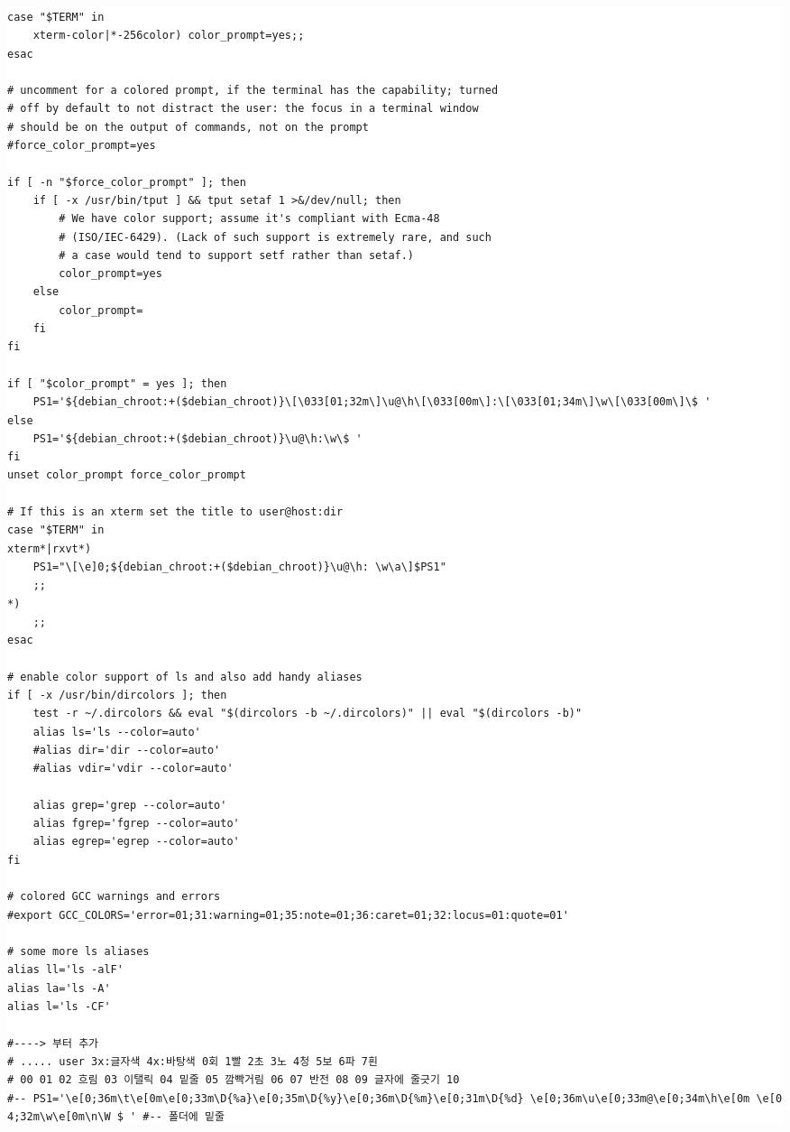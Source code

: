 ```
case "$TERM" in
    xterm-color|*-256color) color_prompt=yes;;
esac

# uncomment for a colored prompt, if the terminal has the capability; turned
# off by default to not distract the user: the focus in a terminal window
# should be on the output of commands, not on the prompt
#force_color_prompt=yes

if [ -n "$force_color_prompt" ]; then
    if [ -x /usr/bin/tput ] && tput setaf 1 >&/dev/null; then
        # We have color support; assume it's compliant with Ecma-48
        # (ISO/IEC-6429). (Lack of such support is extremely rare, and such
        # a case would tend to support setf rather than setaf.)
        color_prompt=yes
    else
        color_prompt=
    fi
fi

if [ "$color_prompt" = yes ]; then
    PS1='${debian_chroot:+($debian_chroot)}\[\033[01;32m\]\u@\h\[\033[00m\]:\[\033[01;34m\]\w\[\033[00m\]\$ '
else
    PS1='${debian_chroot:+($debian_chroot)}\u@\h:\w\$ '
fi
unset color_prompt force_color_prompt

# If this is an xterm set the title to user@host:dir
case "$TERM" in
xterm*|rxvt*)
    PS1="\[\e]0;${debian_chroot:+($debian_chroot)}\u@\h: \w\a\]$PS1"
    ;;
*)
    ;;
esac

# enable color support of ls and also add handy aliases
if [ -x /usr/bin/dircolors ]; then
    test -r ~/.dircolors && eval "$(dircolors -b ~/.dircolors)" || eval "$(dircolors -b)"
    alias ls='ls --color=auto'
    #alias dir='dir --color=auto'
    #alias vdir='vdir --color=auto'

    alias grep='grep --color=auto'
    alias fgrep='fgrep --color=auto'
    alias egrep='egrep --color=auto'
fi

# colored GCC warnings and errors
#export GCC_COLORS='error=01;31:warning=01;35:note=01;36:caret=01;32:locus=01:quote=01'

# some more ls aliases
alias ll='ls -alF'
alias la='ls -A'
alias l='ls -CF'

#----> 부터 추가
# ..... user 3x:글자색 4x:바탕색 0회 1빨 2초 3노 4청 5보 6파 7흰
# 00 01 02 흐림 03 이탤릭 04 밑줄 05 깜빡거림 06 07 반전 08 09 글자에 줄긋기 10
#-- PS1='\e[0;36m\t\e[0m\e[0;33m\D{%a}\e[0;35m\D{%y}\e[0;36m\D{%m}\e[0;31m\D{%d} \e[0;36m\u\e[0;33m@\e[0;34m\h\e[0m \e[04;32m\w\e[0m\n\W $ ' #-- 폴더에 밑줄
```